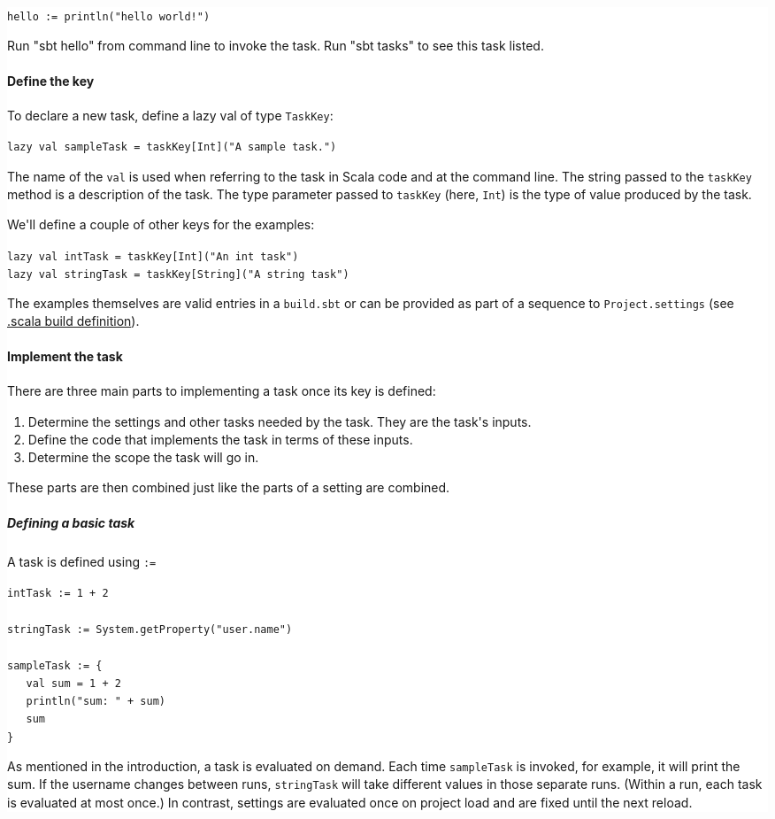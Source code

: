     hello := println("hello world!")

Run "sbt hello" from command line to invoke the task. Run "sbt tasks" to
see this task listed.

#### Define the key

To declare a new task, define a lazy val of type `TaskKey`:

    lazy val sampleTask = taskKey[Int]("A sample task.")

The name of the `val` is used when referring to the task in Scala code
and at the command line. The string passed to the `taskKey` method is a
description of the task. The type parameter passed to `taskKey` (here,
`Int`) is the type of value produced by the task.

We'll define a couple of other keys for the examples:

    lazy val intTask = taskKey[Int]("An int task")
    lazy val stringTask = taskKey[String]("A string task")

The examples themselves are valid entries in a `build.sbt` or can be
provided as part of a sequence to `Project.settings` (see
[.scala build definition][Full-Def]).

#### Implement the task

There are three main parts to implementing a task once its key is
defined:

1.  Determine the settings and other tasks needed by the task. They are
    the task's inputs.
2.  Define the code that implements the task in terms of these inputs.
3.  Determine the scope the task will go in.

These parts are then combined just like the parts of a setting are
combined.

##### Defining a basic task

A task is defined using `:=`

    intTask := 1 + 2

    stringTask := System.getProperty("user.name")

    sampleTask := {
       val sum = 1 + 2
       println("sum: " + sum)
       sum
    }

As mentioned in the introduction, a task is evaluated on demand. Each
time `sampleTask` is invoked, for example, it will print the sum. If the
username changes between runs, `stringTask` will take different values
in those separate runs. (Within a run, each task is evaluated at most
once.) In contrast, settings are evaluated once on project load and are
fixed until the next reload.


  [Basic-Def]: ../tutorial/Basic-Def.html
  [Full-Def]: ../tutorial/Full-Def.html
